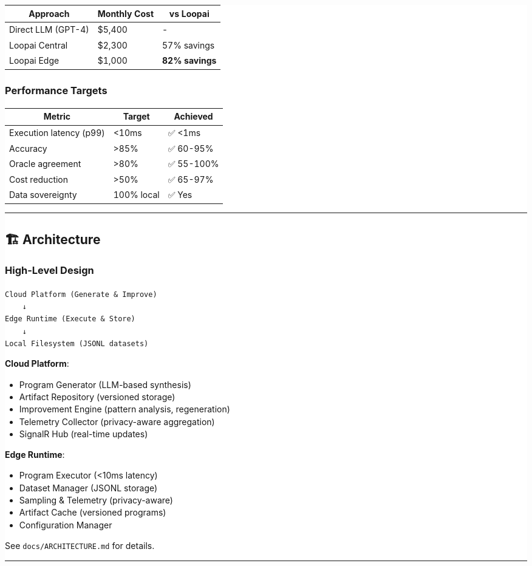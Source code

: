 | Approach | Monthly Cost | vs Loopai |
|----------|-------------|-----------|
| Direct LLM (GPT-4) | $5,400 | - |
| Loopai Central | $2,300 | 57% savings |
| Loopai Edge | $1,000 | **82% savings** |

### Performance Targets

| Metric | Target | Achieved |
|--------|--------|----------|
| Execution latency (p99) | <10ms | ✅ <1ms |
| Accuracy | >85% | ✅ 60-95% |
| Oracle agreement | >80% | ✅ 55-100% |
| Cost reduction | >50% | ✅ 65-97% |
| Data sovereignty | 100% local | ✅ Yes |

---

## 🏗️ Architecture

### High-Level Design

```
Cloud Platform (Generate & Improve)
    ↓
Edge Runtime (Execute & Store)
    ↓
Local Filesystem (JSONL datasets)
```

**Cloud Platform**:
- Program Generator (LLM-based synthesis)
- Artifact Repository (versioned storage)
- Improvement Engine (pattern analysis, regeneration)
- Telemetry Collector (privacy-aware aggregation)
- SignalR Hub (real-time updates)

**Edge Runtime**:
- Program Executor (<10ms latency)
- Dataset Manager (JSONL storage)
- Sampling & Telemetry (privacy-aware)
- Artifact Cache (versioned programs)
- Configuration Manager

See `docs/ARCHITECTURE.md` for details.

---
